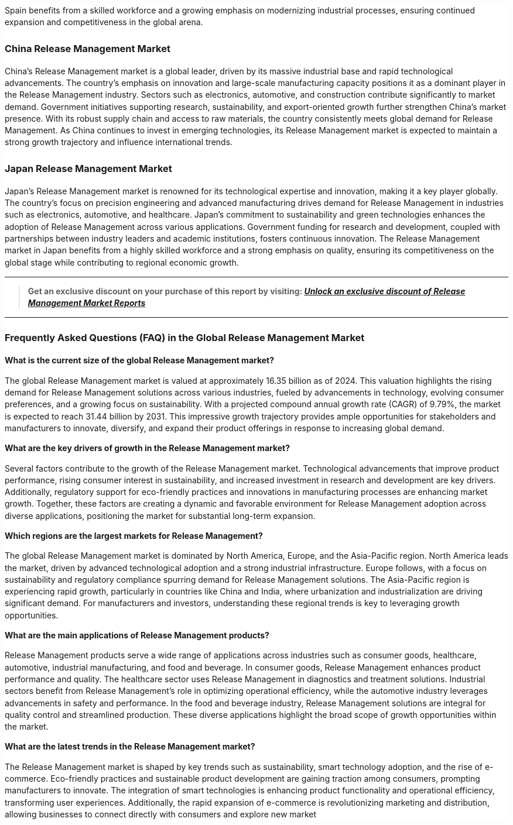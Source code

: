 Spain benefits from a skilled workforce and a growing emphasis on modernizing industrial processes, ensuring continued expansion and competitiveness in the global arena.</p><h3>China Release Management Market</h3><p>China&rsquo;s Release Management market is a global leader, driven by its massive industrial base and rapid technological advancements. The country&rsquo;s emphasis on innovation and large-scale manufacturing capacity positions it as a dominant player in the Release Management industry. Sectors such as electronics, automotive, and construction contribute significantly to market demand. Government initiatives supporting research, sustainability, and export-oriented growth further strengthen China&rsquo;s market presence. With its robust supply chain and access to raw materials, the country consistently meets global demand for Release Management. As China continues to invest in emerging technologies, its Release Management market is expected to maintain a strong growth trajectory and influence international trends.</p><h3>Japan Release Management Market</h3><p>Japan&rsquo;s Release Management market is renowned for its technological expertise and innovation, making it a key player globally. The country&rsquo;s focus on precision engineering and advanced manufacturing drives demand for Release Management in industries such as electronics, automotive, and healthcare. Japan&rsquo;s commitment to sustainability and green technologies enhances the adoption of Release Management across various applications. Government funding for research and development, coupled with partnerships between industry leaders and academic institutions, fosters continuous innovation. The Release Management market in Japan benefits from a highly skilled workforce and a strong emphasis on quality, ensuring its competitiveness on the global stage while contributing to regional economic growth.</p><hr /><blockquote><p><strong>Get an exclusive discount on your purchase of this report by visiting: <em><a href="://marketresearchpulse.com/ask-for-discount/2404?utm_source=Github&amp;utm_medium=028">Unlock an exclusive discount of Release Management Market Reports</a></em>&nbsp;</strong></p></blockquote><hr /><h3>Frequently Asked Questions (FAQ) in the Global Release Management Market</h3><p><strong>What is the current size of the global Release Management market?</strong></p><p>The global Release Management market is valued at approximately 16.35 billion as of 2024. This valuation highlights the rising demand for Release Management solutions across various industries, fueled by advancements in technology, evolving consumer preferences, and a growing focus on sustainability. With a projected compound annual growth rate (CAGR) of 9.79%, the market is expected to reach 31.44 billion by 2031. This impressive growth trajectory provides ample opportunities for stakeholders and manufacturers to innovate, diversify, and expand their product offerings in response to increasing global demand.</p><p><strong>What are the key drivers of growth in the Release Management market?</strong></p><p>Several factors contribute to the growth of the Release Management market. Technological advancements that improve product performance, rising consumer interest in sustainability, and increased investment in research and development are key drivers. Additionally, regulatory support for eco-friendly practices and innovations in manufacturing processes are enhancing market growth. Together, these factors are creating a dynamic and favorable environment for Release Management adoption across diverse applications, positioning the market for substantial long-term expansion.</p><p><strong>Which regions are the largest markets for Release Management?</strong></p><p>The global Release Management market is dominated by North America, Europe, and the Asia-Pacific region. North America leads the market, driven by advanced technological adoption and a strong industrial infrastructure. Europe follows, with a focus on sustainability and regulatory compliance spurring demand for Release Management solutions. The Asia-Pacific region is experiencing rapid growth, particularly in countries like China and India, where urbanization and industrialization are driving significant demand. For manufacturers and investors, understanding these regional trends is key to leveraging growth opportunities.</p><p><strong>What are the main applications of Release Management products?</strong></p><p>Release Management products serve a wide range of applications across industries such as consumer goods, healthcare, automotive, industrial manufacturing, and food and beverage. In consumer goods, Release Management enhances product performance and quality. The healthcare sector uses Release Management in diagnostics and treatment solutions. Industrial sectors benefit from Release Management&rsquo;s role in optimizing operational efficiency, while the automotive industry leverages advancements in safety and performance. In the food and beverage industry, Release Management solutions are integral for quality control and streamlined production. These diverse applications highlight the broad scope of growth opportunities within the market.</p><p><strong>What are the latest trends in the Release Management market?</strong></p><p>The Release Management market is shaped by key trends such as sustainability, smart technology adoption, and the rise of e-commerce. Eco-friendly practices and sustainable product development are gaining traction among consumers, prompting manufacturers to innovate. The integration of smart technologies is enhancing product functionality and operational efficiency, transforming user experiences. Additionally, the rapid expansion of e-commerce is revolutionizing marketing and distribution, allowing businesses to connect directly with consumers and explore new market